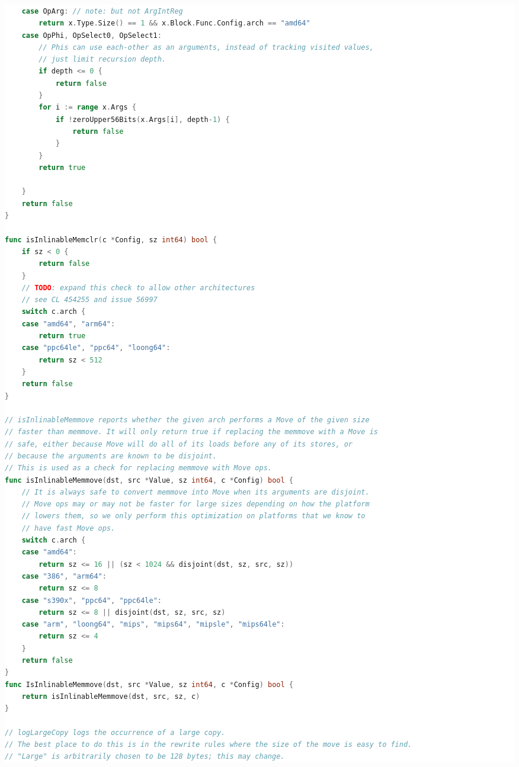 ```go
	case OpArg: // note: but not ArgIntReg
		return x.Type.Size() == 1 && x.Block.Func.Config.arch == "amd64"
	case OpPhi, OpSelect0, OpSelect1:
		// Phis can use each-other as an arguments, instead of tracking visited values,
		// just limit recursion depth.
		if depth <= 0 {
			return false
		}
		for i := range x.Args {
			if !zeroUpper56Bits(x.Args[i], depth-1) {
				return false
			}
		}
		return true

	}
	return false
}

func isInlinableMemclr(c *Config, sz int64) bool {
	if sz < 0 {
		return false
	}
	// TODO: expand this check to allow other architectures
	// see CL 454255 and issue 56997
	switch c.arch {
	case "amd64", "arm64":
		return true
	case "ppc64le", "ppc64", "loong64":
		return sz < 512
	}
	return false
}

// isInlinableMemmove reports whether the given arch performs a Move of the given size
// faster than memmove. It will only return true if replacing the memmove with a Move is
// safe, either because Move will do all of its loads before any of its stores, or
// because the arguments are known to be disjoint.
// This is used as a check for replacing memmove with Move ops.
func isInlinableMemmove(dst, src *Value, sz int64, c *Config) bool {
	// It is always safe to convert memmove into Move when its arguments are disjoint.
	// Move ops may or may not be faster for large sizes depending on how the platform
	// lowers them, so we only perform this optimization on platforms that we know to
	// have fast Move ops.
	switch c.arch {
	case "amd64":
		return sz <= 16 || (sz < 1024 && disjoint(dst, sz, src, sz))
	case "386", "arm64":
		return sz <= 8
	case "s390x", "ppc64", "ppc64le":
		return sz <= 8 || disjoint(dst, sz, src, sz)
	case "arm", "loong64", "mips", "mips64", "mipsle", "mips64le":
		return sz <= 4
	}
	return false
}
func IsInlinableMemmove(dst, src *Value, sz int64, c *Config) bool {
	return isInlinableMemmove(dst, src, sz, c)
}

// logLargeCopy logs the occurrence of a large copy.
// The best place to do this is in the rewrite rules where the size of the move is easy to find.
// "Large" is arbitrarily chosen to be 128 bytes; this may change.
```